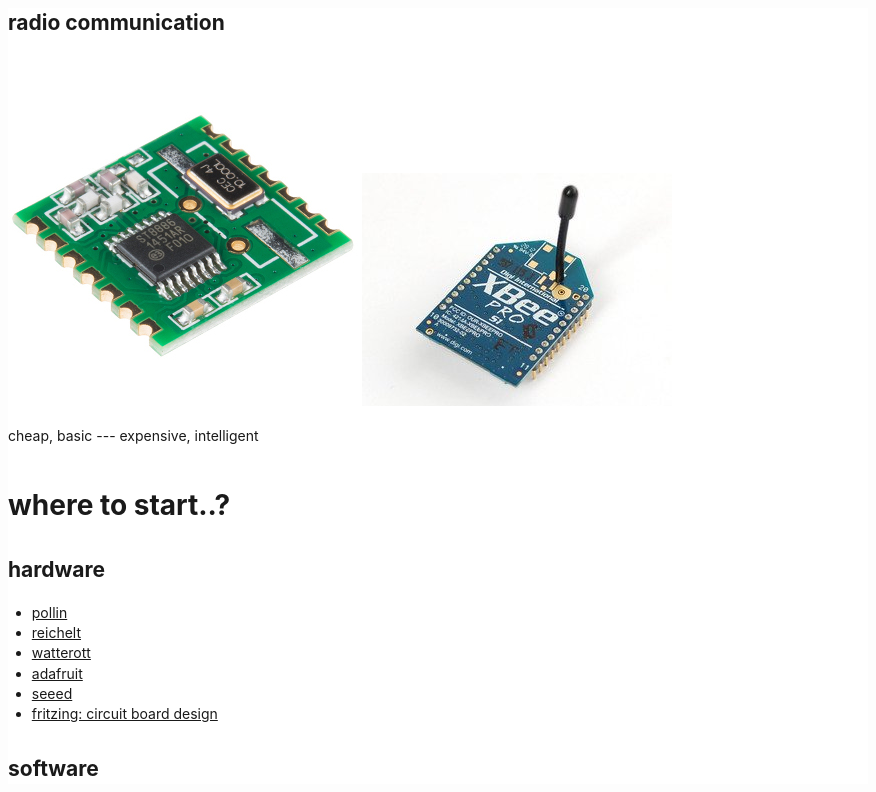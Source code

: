 ## radio communication

![](./pics/rfm12b.jpg)
![](./pics/xbee.jpg)

cheap, basic	---	expensive, intelligent

# where to start..?

## hardware

* [pollin](https://www.pollin.de)
* [reichelt](https://www.reichelt.de)
* [watterott](https://www.watterott.com)
* [adafruit](https://www.adafruit.com)
* [seeed](https://www.seeedstudio.com)
* [fritzing: circuit board design](http://fritzing.org/home/)

## software

